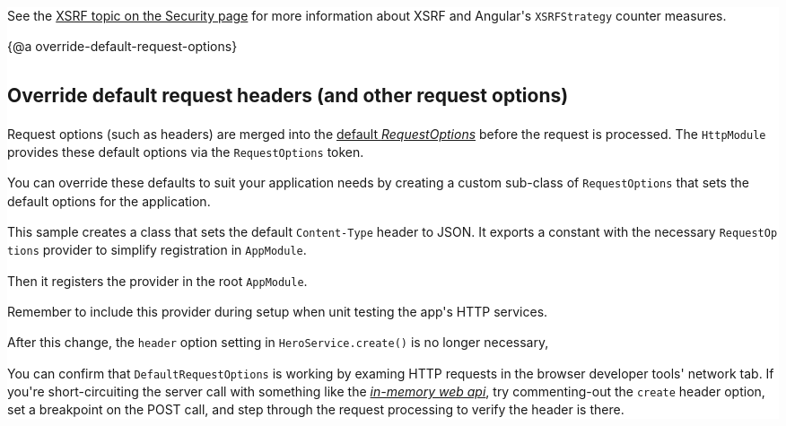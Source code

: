 See the [XSRF topic on the Security page](guide/security#xsrf) for more information about XSRF and Angular's `XSRFStrategy` counter measures.


{@a override-default-request-options}



## Override default request headers (and other request options)

Request options (such as headers) are merged into the
[default _RequestOptions_](/api/http/BaseRequestOptions "API: BaseRequestOptions")
before the request is processed.
The `HttpModule` provides these default options via the `RequestOptions` token.

You can override these defaults to suit your application needs
by creating a custom sub-class of `RequestOptions`
that sets the default options for the application.

This sample creates a class that sets the default `Content-Type` header to JSON.
It exports a constant with the necessary `RequestOptions` provider to simplify registration in `AppModule`.


<code-example path="http/src/app/default-request-options.service.ts" title="src/app/default-request-options.service.ts" linenums="false">

</code-example>



Then it registers the provider in the root `AppModule`.

<code-example path="http/src/app/app.module.ts" region="provide-default-request-options" title="src/app/app.module.ts (provide default request header)" linenums="false">

</code-example>



<div class="l-sub-section">



Remember to include this provider during setup when unit testing the app's HTTP services.

</div>



After this change, the `header` option setting in `HeroService.create()` is no longer necessary,


<code-example path="http/src/app/toh/hero.service.ts" linenums="false" title="src/app/toh/hero.service.ts (create)" region="create">

</code-example>



You can confirm that `DefaultRequestOptions` is working by examing HTTP requests in the browser developer tools' network tab.
If you're short-circuiting the server call with something like the [_in-memory web api_](guide/http#in-mem-web-api),
try commenting-out the `create` header option,
set a breakpoint on the POST call, and step through the request processing
to verify the header is there.
